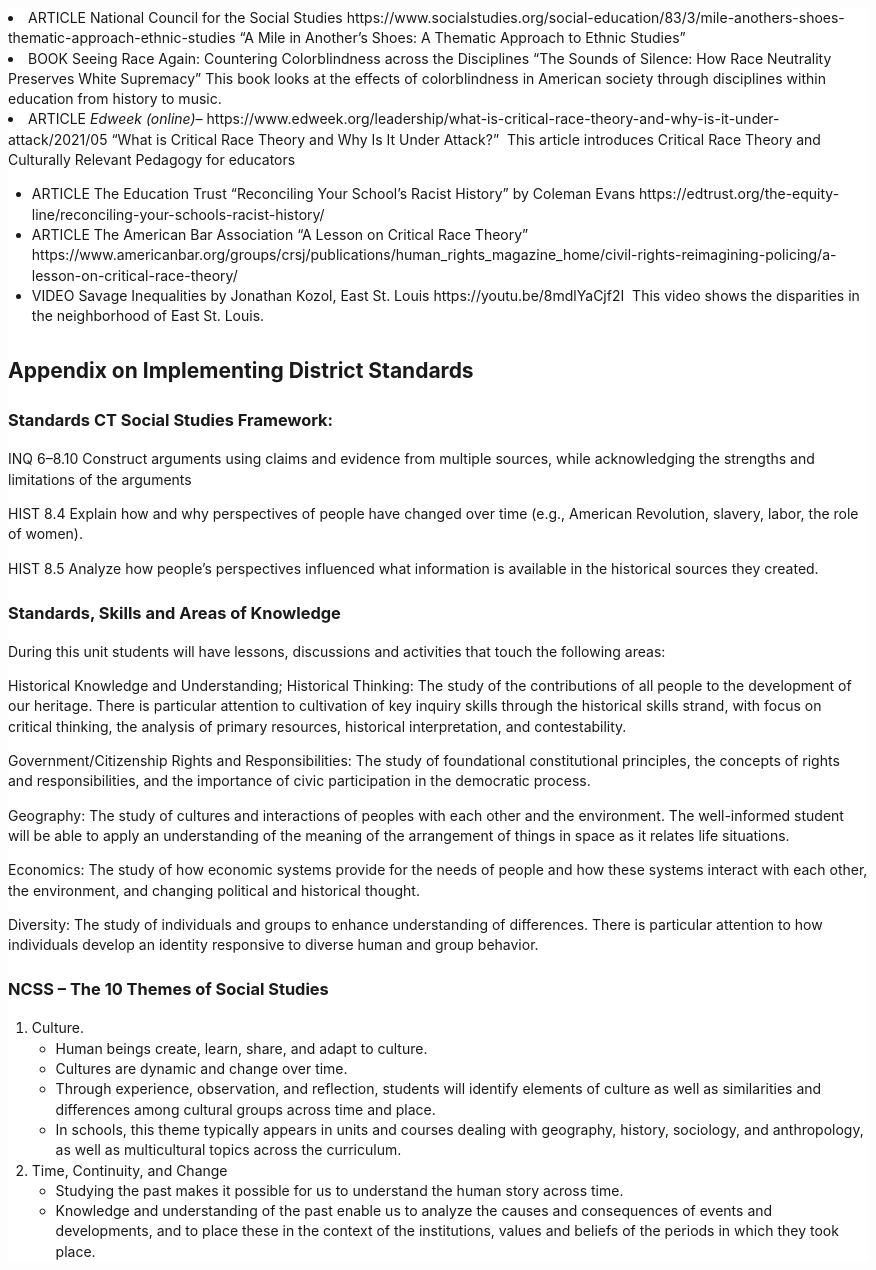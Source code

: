 <li>ARTICLE National Council for the Social Studies https://www.socialstudies.org/social-education/83/3/mile-anothers-shoes-thematic-approach-ethnic-studies &ldquo;A Mile in Another&rsquo;s Shoes: A Thematic Approach to Ethnic Studies&rdquo;</li>
<li>BOOK Seeing Race Again: Countering Colorblindness across the Disciplines &ldquo;The Sounds of Silence: How Race Neutrality Preserves White Supremacy&rdquo; This book looks at the effects of colorblindness in American society through disciplines within education from history to music.</li>
<li>ARTICLE<em> Edweek (online)&ndash;</em> https://www.edweek.org/leadership/what-is-critical-race-theory-and-why-is-it-under-attack/2021/05 &ldquo;What is Critical Race Theory and Why Is It Under Attack?&rdquo; &nbsp;This article introduces Critical Race Theory and Culturally Relevant Pedagogy for educators</li>
</ul>
<ul>
<li>ARTICLE The Education Trust &ldquo;Reconciling Your School&rsquo;s Racist History&rdquo; by Coleman Evans https://edtrust.org/the-equity-line/reconciling-your-schools-racist-history/</li>
<li>ARTICLE The American Bar Association &ldquo;A Lesson on Critical Race Theory&rdquo; https://www.americanbar.org/groups/crsj/publications/human_rights_magazine_home/civil-rights-reimagining-policing/a-lesson-on-critical-race-theory/</li>
<li>VIDEO Savage Inequalities by Jonathan Kozol, East St. Louis https://youtu.be/8mdlYaCjf2I &nbsp;This video shows the disparities in the neighborhood of East St. Louis.</li>
</ul>
<h2><strong>Appendix on Implementing District Standards</strong></h2>
<h3>Standards CT Social Studies Framework:</h3>
<p>INQ 6&ndash;8.10 Construct arguments using claims and evidence from multiple sources, while acknowledging the strengths and limitations of the arguments</p>
<p>HIST 8.4 Explain how and why perspectives of people have changed over time (e.g., American Revolution, slavery, labor, the role of women).</p>
<p>HIST 8.5 Analyze how people&rsquo;s perspectives influenced what information is available in the historical sources they created.</p>
<h3>Standards, Skills and Areas of Knowledge</h3>
<p>During this unit students will have lessons, discussions and activities that touch the following areas:</p>
<p>Historical Knowledge and Understanding; Historical Thinking: The study of the contributions of all people to the development of our heritage. There is particular attention to cultivation of key inquiry skills through the historical skills strand, with focus on critical thinking, the analysis of primary resources, historical interpretation, and contestability.</p>
<p>Government/Citizenship Rights and Responsibilities: The study of foundational constitutional principles, the concepts of rights and responsibilities, and the importance of civic participation in the democratic process.</p>
<p>Geography: The study of cultures and interactions of peoples with each other and the environment. The well-informed student will be able to apply an understanding of the meaning of the arrangement of things in space as it relates life situations.</p>
<p>Economics: The study of how economic systems provide for the needs of people and how these systems interact with each other, the environment, and changing political and historical thought.</p>
<p>Diversity: The study of individuals and groups to enhance understanding of differences. There is particular attention to how individuals develop an identity responsive to diverse human and group behavior.</p>
<h3>NCSS &ndash; The 10 Themes of Social Studies</h3>
<ol>
<li>Culture.
<ul>
<li>Human beings create, learn, share, and adapt to culture.</li>
<li>Cultures are dynamic and change over time.</li>
<li>Through experience, observation, and reflection, students will identify elements of culture as well as similarities and differences among cultural groups across time and place.</li>
<li>In schools, this theme typically appears in units and courses dealing with geography, history, sociology, and anthropology, as well as multicultural topics across the curriculum.</li>
</ul>
</li>
<li>Time, Continuity, and Change
<ul>
<li>Studying the past makes it possible for us to understand the human story across time.</li>
<li>Knowledge and understanding of the past enable us to analyze the causes and consequences of events and developments, and to place these in the context of the institutions, values and beliefs of the periods in which they took place.</li>